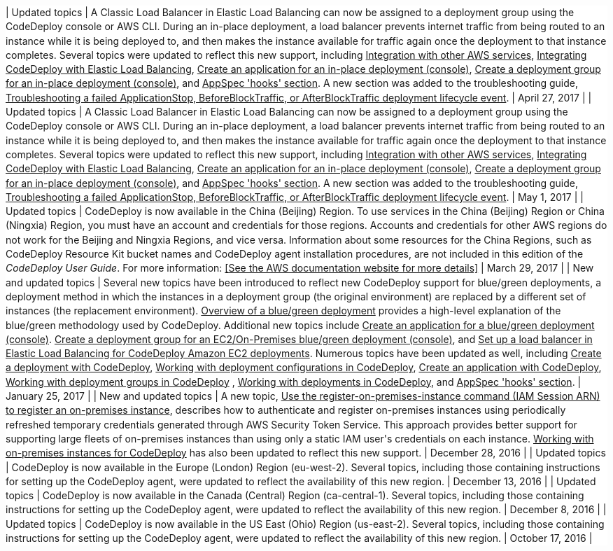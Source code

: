 | Updated topics |  A Classic Load Balancer in Elastic Load Balancing can now be assigned to a deployment group using the CodeDeploy console or AWS CLI\. During an in\-place deployment, a load balancer prevents internet traffic from being routed to an instance while it is being deployed to, and then makes the instance available for traffic again once the deployment to that instance completes\. Several topics were updated to reflect this new support, including [Integration with other AWS services](integrations-aws.md), [Integrating CodeDeploy with Elastic Load Balancing](integrations-aws-elastic-load-balancing.md), [Create an application for an in\-place deployment \(console\)](applications-create-in-place.md), [Create a deployment group for an in\-place deployment \(console\)](deployment-groups-create-in-place.md), and [AppSpec 'hooks' section](reference-appspec-file-structure-hooks.md)\. A new section was added to the troubleshooting guide, [Troubleshooting a failed ApplicationStop, BeforeBlockTraffic, or AfterBlockTraffic deployment lifecycle event](troubleshooting-deployments.md#troubleshooting-deployments-lifecycle-event-failures)\.   | April 27, 2017 | 
| Updated topics |  A Classic Load Balancer in Elastic Load Balancing can now be assigned to a deployment group using the CodeDeploy console or AWS CLI\. During an in\-place deployment, a load balancer prevents internet traffic from being routed to an instance while it is being deployed to, and then makes the instance available for traffic again once the deployment to that instance completes\. Several topics were updated to reflect this new support, including [Integration with other AWS services](integrations-aws.md), [Integrating CodeDeploy with Elastic Load Balancing](integrations-aws-elastic-load-balancing.md), [Create an application for an in\-place deployment \(console\)](applications-create-in-place.md), [Create a deployment group for an in\-place deployment \(console\)](deployment-groups-create-in-place.md), and [AppSpec 'hooks' section](reference-appspec-file-structure-hooks.md)\. A new section was added to the troubleshooting guide, [Troubleshooting a failed ApplicationStop, BeforeBlockTraffic, or AfterBlockTraffic deployment lifecycle event](troubleshooting-deployments.md#troubleshooting-deployments-lifecycle-event-failures)\.   | May 1, 2017 | 
| Updated topics |  CodeDeploy is now available in the China \(Beijing\) Region\. To use services in the China \(Beijing\) Region or China \(Ningxia\) Region, you must have an account and credentials for those regions\. Accounts and credentials for other AWS regions do not work for the Beijing and Ningxia Regions, and vice versa\. Information about some resources for the China Regions, such as CodeDeploy Resource Kit bucket names and CodeDeploy agent installation procedures, are not included in this edition of the *CodeDeploy User Guide*\. For more information: [\[See the AWS documentation website for more details\]](http://docs.aws.amazon.com/codedeploy/latest/userguide/document-history.html)  | March 29, 2017 | 
| New and updated topics |  Several new topics have been introduced to reflect new CodeDeploy support for blue/green deployments, a deployment method in which the instances in a deployment group \(the original environment\) are replaced by a different set of instances \(the replacement environment\)\. [Overview of a blue/green deployment](welcome.md#welcome-deployment-overview-blue-green) provides a high\-level explanation of the blue/green methodology used by CodeDeploy\.  Additional new topics include [Create an application for a blue/green deployment \(console\)](applications-create-blue-green.md)\. [Create a deployment group for an EC2/On\-Premises blue/green deployment \(console\)](deployment-groups-create-blue-green.md), and [Set up a load balancer in Elastic Load Balancing for CodeDeploy Amazon EC2 deployments](deployment-groups-create-load-balancer.md)\. Numerous topics have been updated as well, including [Create a deployment with CodeDeploy](deployments-create.md), [Working with deployment configurations in CodeDeploy](deployment-configurations.md), [Create an application with CodeDeploy](applications-create.md), [Working with deployment groups in CodeDeploy](deployment-groups.md) , [Working with deployments in CodeDeploy](deployments.md), and [AppSpec 'hooks' section](reference-appspec-file-structure-hooks.md)\.   | January 25, 2017 | 
| New and updated topics | A new topic, [Use the register\-on\-premises\-instance command \(IAM Session ARN\) to register an on\-premises instance](register-on-premises-instance-iam-session-arn.md), describes how to authenticate and register on\-premises instances using periodically refreshed temporary credentials generated through AWS Security Token Service\. This approach provides better support for supporting large fleets of on\-premises instances than using only a static IAM user's credentials on each instance\. [Working with on\-premises instances for CodeDeploy](instances-on-premises.md) has also been updated to reflect this new support\. | December 28, 2016 | 
| Updated topics | CodeDeploy is now available in the Europe \(London\) Region \(eu\-west\-2\)\. Several topics, including those containing instructions for setting up the CodeDeploy agent, were updated to reflect the availability of this new region\. | December 13, 2016 | 
| Updated topics | CodeDeploy is now available in the Canada \(Central\) Region \(ca\-central\-1\)\. Several topics, including those containing instructions for setting up the CodeDeploy agent, were updated to reflect the availability of this new region\. | December 8, 2016 | 
| Updated topics | CodeDeploy is now available in the US East \(Ohio\) Region \(us\-east\-2\)\. Several topics, including those containing instructions for setting up the CodeDeploy agent, were updated to reflect the availability of this new region\. | October 17, 2016 | 